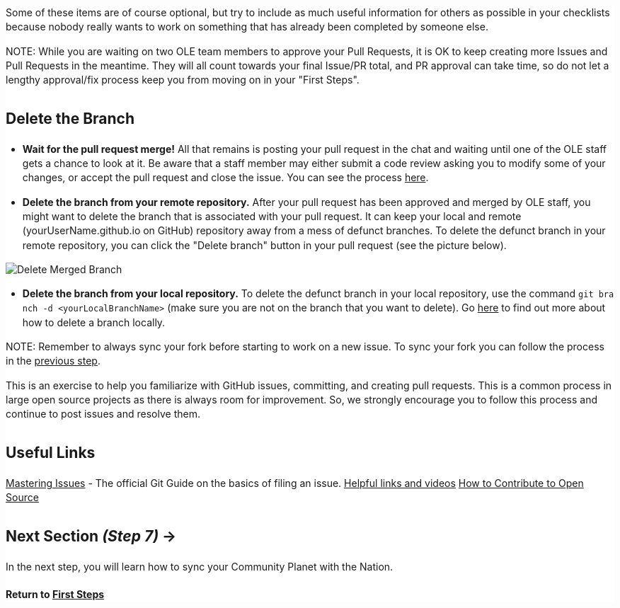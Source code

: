 Some of these items are of course optional, but try to include as much useful information for others as possible in your checklists because nobody really wants to work on something that has already been completed by someone else.

NOTE: While you are waiting on two OLE team members to approve your Pull Requests, it is OK to keep creating more Issues and Pull Requests in the meantime. They will all count towards your final Issue/PR total, and PR approval can take time, so do not let a lengthy approval/fix process keep you from moving on in your "First Steps".

## Delete the Branch

*  **Wait for the pull request merge!**
All that remains is posting your pull request in the chat and waiting until one of the OLE staff gets a chance to look at it. Be aware that a staff member may either submit a code review asking you to modify some of your changes, or accept the pull request and close the issue. You can see the process [here](https://github.com/open-learning-exchange/open-learning-exchange.github.io/issues/15).

* **Delete the branch from your remote repository.**
After your pull request has been approved and merged by OLE staff, you might want to delete the branch that is associated with your pull request. It can keep your local and remote (yourUserName.github.io on GitHub) repository away from a mess of defunct branches. To delete the defunct branch in your remote repository, you can click the "Delete branch" button in your pull request (see the picture below).

![Delete Merged Branch](images/vi-delete-merged-branch.png)

* **Delete the branch from your local repository.**
To delete the defunct branch in your local repository, use the command `git branch -d <yourLocalBranchName>` (make sure you are not on the branch that you want to delete). Go [here](https://tecadmin.net/delete-git-remote-and-local-branch/) to find out more about how to delete a branch locally.

NOTE: Remember to always sync your fork before starting to work on a new issue. To sync your fork you can follow the process in the [previous step](vi-github-and-repositories.md).

This is an exercise to help you familiarize with GitHub issues, committing, and creating pull requests. This is a common process in large open source projects as there is always room for improvement. So, we strongly encourage you to follow this process and continue to post issues and resolve them.

## Useful Links

[Mastering Issues](https://guides.github.com/features/issues/) - The official Git Guide on the basics of filing an issue.
[Helpful links and videos](vi-faq.md#Helpful_Links)
[How to Contribute to Open Source](https://opensource.guide/how-to-contribute/)

## Next Section _(Step 7)_ **→**

In the next step, you will learn how to sync your Community Planet with the Nation.

#### Return to [First Steps](vi-first-steps.md#Step_6_-_GitHub_Issues_Tutorial)
